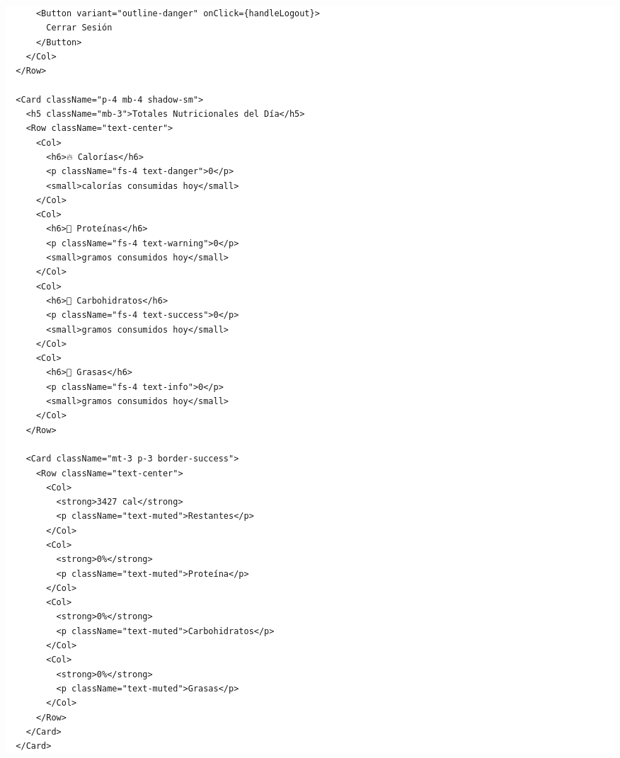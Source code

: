           <Button variant="outline-danger" onClick={handleLogout}>
            Cerrar Sesión
          </Button>
        </Col>
      </Row>

      <Card className="p-4 mb-4 shadow-sm">
        <h5 className="mb-3">Totales Nutricionales del Día</h5>
        <Row className="text-center">
          <Col>
            <h6>🔥 Calorías</h6>
            <p className="fs-4 text-danger">0</p>
            <small>calorías consumidas hoy</small>
          </Col>
          <Col>
            <h6>💪 Proteínas</h6>
            <p className="fs-4 text-warning">0</p>
            <small>gramos consumidos hoy</small>
          </Col>
          <Col>
            <h6>🌾 Carbohidratos</h6>
            <p className="fs-4 text-success">0</p>
            <small>gramos consumidos hoy</small>
          </Col>
          <Col>
            <h6>🥑 Grasas</h6>
            <p className="fs-4 text-info">0</p>
            <small>gramos consumidos hoy</small>
          </Col>
        </Row>

        <Card className="mt-3 p-3 border-success">
          <Row className="text-center">
            <Col>
              <strong>3427 cal</strong>
              <p className="text-muted">Restantes</p>
            </Col>
            <Col>
              <strong>0%</strong>
              <p className="text-muted">Proteína</p>
            </Col>
            <Col>
              <strong>0%</strong>
              <p className="text-muted">Carbohidratos</p>
            </Col>
            <Col>
              <strong>0%</strong>
              <p className="text-muted">Grasas</p>
            </Col>
          </Row>
        </Card>
      </Card>
